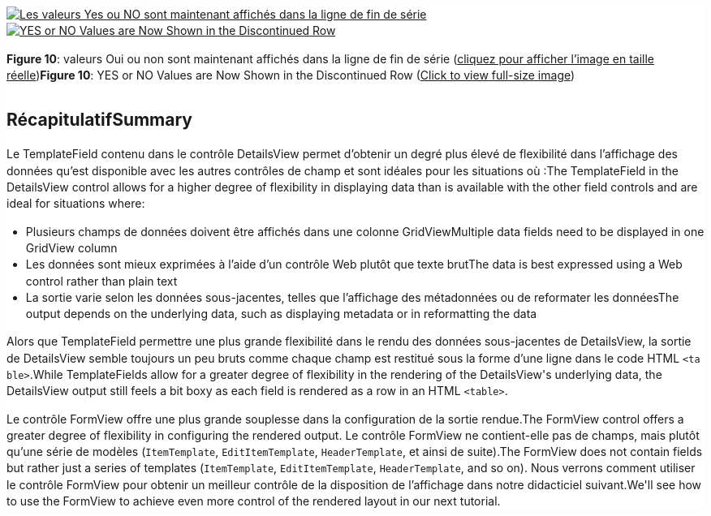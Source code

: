 
<span data-ttu-id="9f9c3-215">[![Les valeurs Yes ou NO sont maintenant affichés dans la ligne de fin de série](using-templatefields-in-the-detailsview-control-cs/_static/image29.png)](using-templatefields-in-the-detailsview-control-cs/_static/image28.png)</span><span class="sxs-lookup"><span data-stu-id="9f9c3-215">[![YES or NO Values are Now Shown in the Discontinued Row](using-templatefields-in-the-detailsview-control-cs/_static/image29.png)](using-templatefields-in-the-detailsview-control-cs/_static/image28.png)</span></span>

<span data-ttu-id="9f9c3-216">**Figure 10**: valeurs Oui ou non sont maintenant affichés dans la ligne de fin de série ([cliquez pour afficher l’image en taille réelle](using-templatefields-in-the-detailsview-control-cs/_static/image30.png))</span><span class="sxs-lookup"><span data-stu-id="9f9c3-216">**Figure 10**: YES or NO Values are Now Shown in the Discontinued Row ([Click to view full-size image](using-templatefields-in-the-detailsview-control-cs/_static/image30.png))</span></span>


## <a name="summary"></a><span data-ttu-id="9f9c3-217">Récapitulatif</span><span class="sxs-lookup"><span data-stu-id="9f9c3-217">Summary</span></span>

<span data-ttu-id="9f9c3-218">Le TemplateField contenu dans le contrôle DetailsView permet d’obtenir un degré plus élevé de flexibilité dans l’affichage des données qu’est disponible avec les autres contrôles de champ et sont idéales pour les situations où :</span><span class="sxs-lookup"><span data-stu-id="9f9c3-218">The TemplateField in the DetailsView control allows for a higher degree of flexibility in displaying data than is available with the other field controls and are ideal for situations where:</span></span>

- <span data-ttu-id="9f9c3-219">Plusieurs champs de données doivent être affichés dans une colonne GridView</span><span class="sxs-lookup"><span data-stu-id="9f9c3-219">Multiple data fields need to be displayed in one GridView column</span></span>
- <span data-ttu-id="9f9c3-220">Les données sont mieux exprimées à l’aide d’un contrôle Web plutôt que texte brut</span><span class="sxs-lookup"><span data-stu-id="9f9c3-220">The data is best expressed using a Web control rather than plain text</span></span>
- <span data-ttu-id="9f9c3-221">La sortie varie selon les données sous-jacentes, telles que l’affichage des métadonnées ou de reformater les données</span><span class="sxs-lookup"><span data-stu-id="9f9c3-221">The output depends on the underlying data, such as displaying metadata or in reformatting the data</span></span>

<span data-ttu-id="9f9c3-222">Alors que TemplateField permettre une plus grande flexibilité dans le rendu des données sous-jacentes de DetailsView, la sortie de DetailsView semble toujours un peu bruts comme chaque champ est restitué sous la forme d’une ligne dans le code HTML `<table>`.</span><span class="sxs-lookup"><span data-stu-id="9f9c3-222">While TemplateFields allow for a greater degree of flexibility in the rendering of the DetailsView's underlying data, the DetailsView output still feels a bit boxy as each field is rendered as a row in an HTML `<table>`.</span></span>

<span data-ttu-id="9f9c3-223">Le contrôle FormView offre une plus grande souplesse dans la configuration de la sortie rendue.</span><span class="sxs-lookup"><span data-stu-id="9f9c3-223">The FormView control offers a greater degree of flexibility in configuring the rendered output.</span></span> <span data-ttu-id="9f9c3-224">Le contrôle FormView ne contient-elle pas de champs, mais plutôt qu’une série de modèles (`ItemTemplate`, `EditItemTemplate`, `HeaderTemplate`, et ainsi de suite).</span><span class="sxs-lookup"><span data-stu-id="9f9c3-224">The FormView does not contain fields but rather just a series of templates (`ItemTemplate`, `EditItemTemplate`, `HeaderTemplate`, and so on).</span></span> <span data-ttu-id="9f9c3-225">Nous verrons comment utiliser le contrôle FormView pour obtenir un meilleur contrôle de la disposition de l’affichage dans notre didacticiel suivant.</span><span class="sxs-lookup"><span data-stu-id="9f9c3-225">We'll see how to use the FormView to achieve even more control of the rendered layout in our next tutorial.</span></span>
